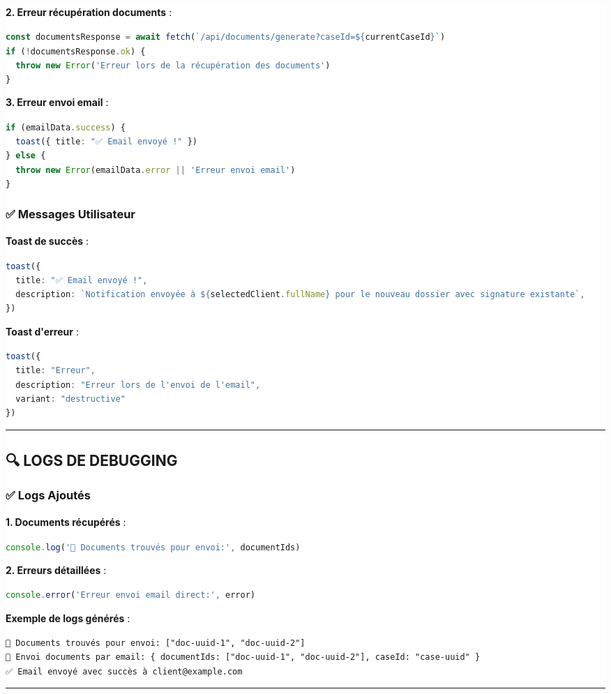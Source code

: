 **2. Erreur récupération documents** :
```typescript
const documentsResponse = await fetch(`/api/documents/generate?caseId=${currentCaseId}`)
if (!documentsResponse.ok) {
  throw new Error('Erreur lors de la récupération des documents')
}
```

**3. Erreur envoi email** :
```typescript
if (emailData.success) {
  toast({ title: "✅ Email envoyé !" })
} else {
  throw new Error(emailData.error || 'Erreur envoi email')
}
```

### **✅ Messages Utilisateur**

**Toast de succès** :
```typescript
toast({
  title: "✅ Email envoyé !",
  description: `Notification envoyée à ${selectedClient.fullName} pour le nouveau dossier avec signature existante`,
})
```

**Toast d'erreur** :
```typescript
toast({
  title: "Erreur",
  description: "Erreur lors de l'envoi de l'email",
  variant: "destructive"
})
```

---

## 🔍 **LOGS DE DEBUGGING**

### **✅ Logs Ajoutés**

**1. Documents récupérés** :
```typescript
console.log('📄 Documents trouvés pour envoi:', documentIds)
```

**2. Erreurs détaillées** :
```typescript
console.error('Erreur envoi email direct:', error)
```

**Exemple de logs générés** :
```
📄 Documents trouvés pour envoi: ["doc-uuid-1", "doc-uuid-2"]
📧 Envoi documents par email: { documentIds: ["doc-uuid-1", "doc-uuid-2"], caseId: "case-uuid" }
✅ Email envoyé avec succès à client@example.com
```

---